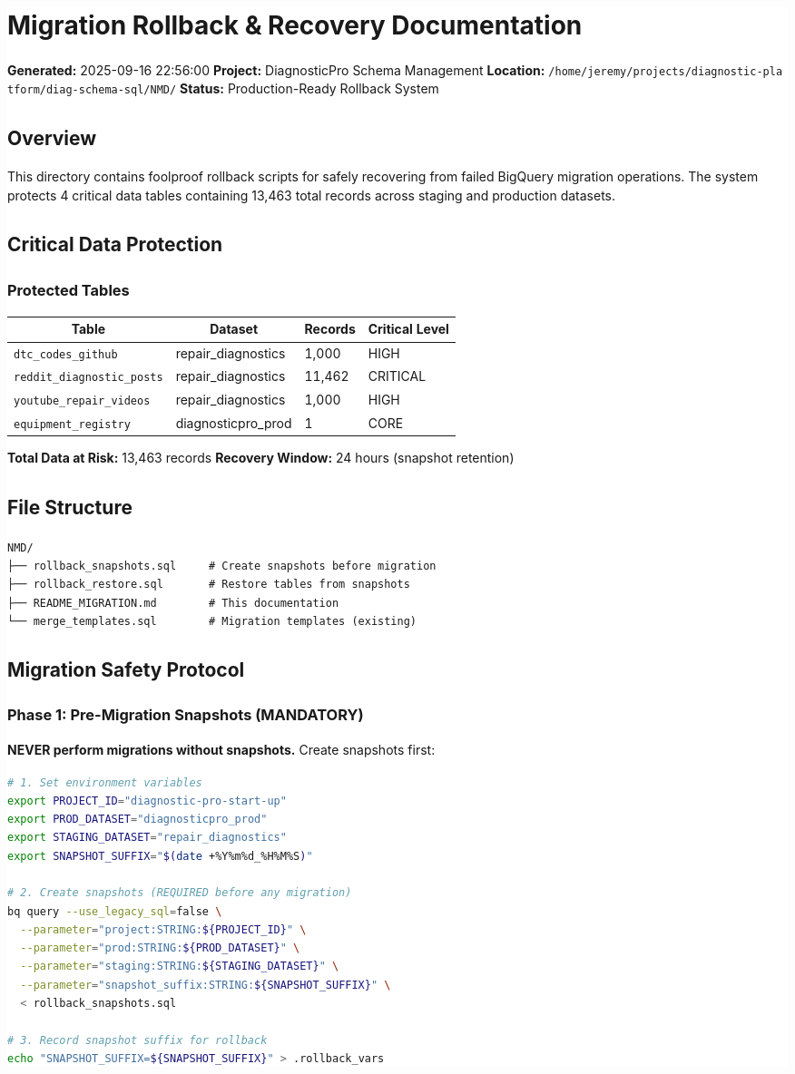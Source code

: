 # Migration Rollback & Recovery Documentation

**Generated:** 2025-09-16 22:56:00
**Project:** DiagnosticPro Schema Management
**Location:** `/home/jeremy/projects/diagnostic-platform/diag-schema-sql/NMD/`
**Status:** Production-Ready Rollback System

## Overview

This directory contains foolproof rollback scripts for safely recovering from failed BigQuery migration operations. The system protects 4 critical data tables containing 13,463 total records across staging and production datasets.

## Critical Data Protection

### Protected Tables
| Table | Dataset | Records | Critical Level |
|-------|---------|---------|----------------|
| `dtc_codes_github` | repair_diagnostics | 1,000 | HIGH |
| `reddit_diagnostic_posts` | repair_diagnostics | 11,462 | CRITICAL |
| `youtube_repair_videos` | repair_diagnostics | 1,000 | HIGH |
| `equipment_registry` | diagnosticpro_prod | 1 | CORE |

**Total Data at Risk:** 13,463 records
**Recovery Window:** 24 hours (snapshot retention)

## File Structure

```
NMD/
├── rollback_snapshots.sql     # Create snapshots before migration
├── rollback_restore.sql       # Restore tables from snapshots
├── README_MIGRATION.md        # This documentation
└── merge_templates.sql        # Migration templates (existing)
```

## Migration Safety Protocol

### Phase 1: Pre-Migration Snapshots (MANDATORY)

**NEVER perform migrations without snapshots.** Create snapshots first:

```bash
# 1. Set environment variables
export PROJECT_ID="diagnostic-pro-start-up"
export PROD_DATASET="diagnosticpro_prod"
export STAGING_DATASET="repair_diagnostics"
export SNAPSHOT_SUFFIX="$(date +%Y%m%d_%H%M%S)"

# 2. Create snapshots (REQUIRED before any migration)
bq query --use_legacy_sql=false \
  --parameter="project:STRING:${PROJECT_ID}" \
  --parameter="prod:STRING:${PROD_DATASET}" \
  --parameter="staging:STRING:${STAGING_DATASET}" \
  --parameter="snapshot_suffix:STRING:${SNAPSHOT_SUFFIX}" \
  < rollback_snapshots.sql

# 3. Record snapshot suffix for rollback
echo "SNAPSHOT_SUFFIX=${SNAPSHOT_SUFFIX}" > .rollback_vars
```